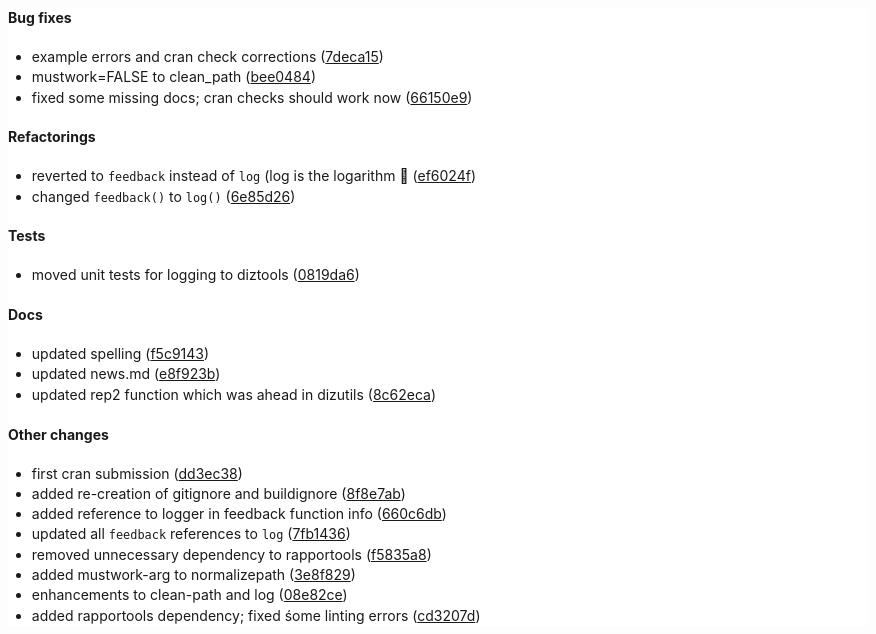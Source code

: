 #### Bug fixes

-   example errors and cran check corrections
    ([7deca15](https://gitlab.miracum.org/miracum/misc/diztools/tree/7deca15fddb203a0776f0328d396e32c69fa73eb))
-   mustwork=FALSE to clean\_path
    ([bee0484](https://gitlab.miracum.org/miracum/misc/diztools/tree/bee0484d69403eb619ac980226da93915593360d))
-   fixed some missing docs; cran checks should work now
    ([66150e9](https://gitlab.miracum.org/miracum/misc/diztools/tree/66150e92c39e02485b619a6ba3d4c4c7a701d2ca))

#### Refactorings

-   reverted to `feedback` instead of `log` (log is the logarithm
    :facepalm:
    ([ef6024f](https://gitlab.miracum.org/miracum/misc/diztools/tree/ef6024f62355d9032371b812183c94195852c5e5))
-   changed `feedback()` to `log()`
    ([6e85d26](https://gitlab.miracum.org/miracum/misc/diztools/tree/6e85d265a486226ec63bc2dfeacd99730c315b1e))

#### Tests

-   moved unit tests for logging to diztools
    ([0819da6](https://gitlab.miracum.org/miracum/misc/diztools/tree/0819da6cfbd505e3f1807c75d1e43fa58c32a14e))

#### Docs

-   updated spelling
    ([f5c9143](https://gitlab.miracum.org/miracum/misc/diztools/tree/f5c9143e18b46ffa7e79084bfb945f825b328e35))
-   updated news.md
    ([e8f923b](https://gitlab.miracum.org/miracum/misc/diztools/tree/e8f923b85cc7e625ffda6977aa758bd75caf91c8))
-   updated rep2 function which was ahead in dizutils
    ([8c62eca](https://gitlab.miracum.org/miracum/misc/diztools/tree/8c62eca249ca7a15124c70f5ef9f2bb921408265))

#### Other changes

-   first cran submission
    ([dd3ec38](https://gitlab.miracum.org/miracum/misc/diztools/tree/dd3ec389e9a05f5766da6f84a4a94b3be9d132a0))
-   added re-creation of gitignore and buildignore
    ([8f8e7ab](https://gitlab.miracum.org/miracum/misc/diztools/tree/8f8e7ab7bcd5dc38f8cba5d4f71048dd7bc7cb00))
-   added reference to logger in feedback function info
    ([660c6db](https://gitlab.miracum.org/miracum/misc/diztools/tree/660c6dbb5caa386897b48b0290b7556cb7da15c0))
-   updated all `feedback` references to `log`
    ([7fb1436](https://gitlab.miracum.org/miracum/misc/diztools/tree/7fb1436288ffee98828731f296e5c30b7d93768d))
-   removed unnecessary dependency to rapportools
    ([f5835a8](https://gitlab.miracum.org/miracum/misc/diztools/tree/f5835a8d2cf2ae67d8c1a30dbf28611206a508ae))
-   added mustwork-arg to normalizepath
    ([3e8f829](https://gitlab.miracum.org/miracum/misc/diztools/tree/3e8f8297b89d168aa75ae4f2112ac21ac2e27563))
-   enhancements to clean-path and log
    ([08e82ce](https://gitlab.miracum.org/miracum/misc/diztools/tree/08e82cee2c26a1eb7287a14fa20e42f190cc6007))
-   added rapportools dependency; fixed śome linting errors
    ([cd3207d](https://gitlab.miracum.org/miracum/misc/diztools/tree/cd3207d8ca30ec089d01daf81312668907d70592))